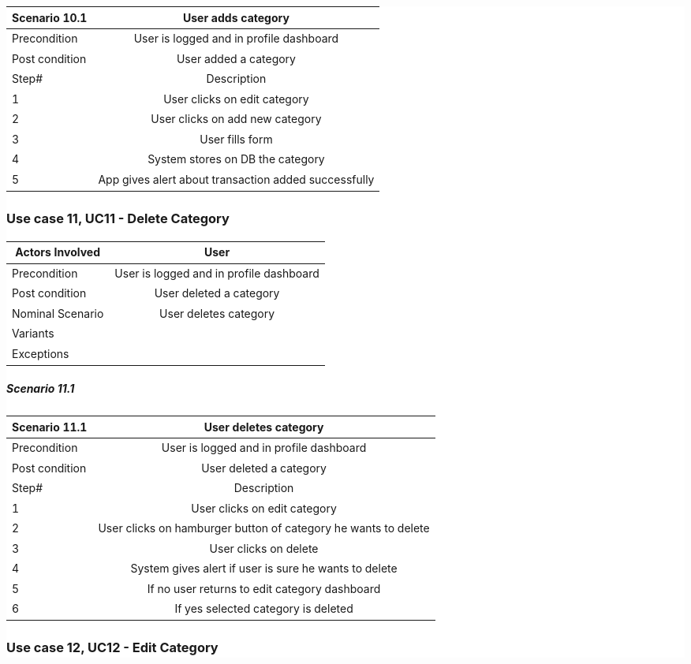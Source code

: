 | Scenario 10.1  |                  User adds category                  |
| -------------- | :--------------------------------------------------: |
| Precondition   |       User is logged and in profile dashboard        |
| Post condition |                User added a category                 |
| Step#          |                     Description                      |
| 1              |             User clicks on edit category             |
| 2              |           User clicks on add new category            |
| 3              |                   User fills form                    |
| 4              |           System stores on DB the category           |
| 5              | App gives alert about transaction added successfully |

### Use case 11, UC11 - Delete Category

| Actors Involved  |                  User                   |
| ---------------- | :-------------------------------------: |
| Precondition     | User is logged and in profile dashboard |
| Post condition   |         User deleted a category         |
| Nominal Scenario |          User deletes category          |
| Variants         |                                         |
| Exceptions       |                                         |

##### Scenario 11.1

| Scenario 11.1  |                     User deletes category                      |
| -------------- | :------------------------------------------------------------: |
| Precondition   |            User is logged and in profile dashboard             |
| Post condition |                    User deleted a category                     |
| Step#          |                          Description                           |
| 1              |                  User clicks on edit category                  |
| 2              | User clicks on hamburger button of category he wants to delete |
| 3              |                     User clicks on delete                      |
| 4              |     System gives alert if user is sure he wants to delete      |
| 5              |         If no user returns to edit category dashboard          |
| 6              |              If yes selected category is deleted               |

### Use case 12, UC12 - Edit Category
